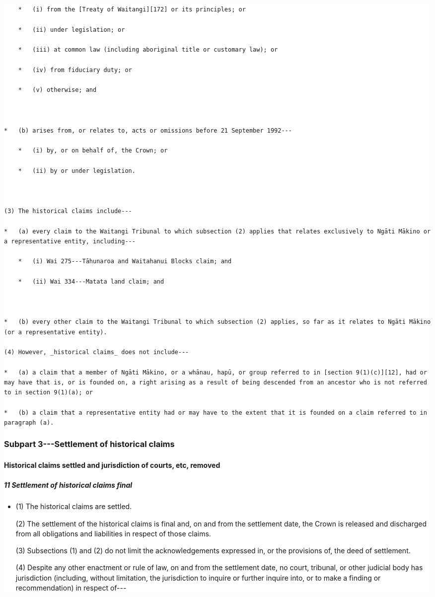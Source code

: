        *   (i) from the [Treaty of Waitangi][172] or its principles; or
        
        *   (ii) under legislation; or
        
        *   (iii) at common law (including aboriginal title or customary law); or
        
        *   (iv) from fiduciary duty; or 
        
        *   (v) otherwise; and
        
        
    
    *   (b) arises from, or relates to, acts or omissions before 21 September 1992---
            
        *   (i) by, or on behalf of, the Crown; or
        
        *   (ii) by or under legislation.
        
        
    
    (3) The historical claims include---
        
    *   (a) every claim to the Waitangi Tribunal to which subsection (2) applies that relates exclusively to Ngāti Mākino or a representative entity, including---
            
        *   (i) Wai 275---Tāhunaroa and Waitahanui Blocks claim; and
        
        *   (ii) Wai 334---Matata land claim; and
        
        
    
    *   (b) every other claim to the Waitangi Tribunal to which subsection (2) applies, so far as it relates to Ngāti Mākino (or a representative entity).
    
    (4) However, _historical claims_ does not include---
        
    *   (a) a claim that a member of Ngāti Mākino, or a whānau, hapū, or group referred to in [section 9(1)(c)][12], had or may have that is, or is founded on, a right arising as a result of being descended from an ancestor who is not referred to in section 9(1)(a); or
    
    *   (b) a claim that a representative entity had or may have to the extent that it is founded on a claim referred to in paragraph (a).
    
    

### Subpart 3---Settlement of historical claims

#### Historical claims settled and jurisdiction of courts, etc, removed

##### 11 Settlement of historical claims final
    
*   (1) The historical claims are settled.
    
    (2) The settlement of the historical claims is final and, on and from the settlement date, the Crown is released and discharged from all obligations and liabilities in respect of those claims.
    
    (3) Subsections (1) and (2) do not limit the acknowledgements expressed in, or the provisions of, the deed of settlement.
    
    (4) Despite any other enactment or rule of law, on and from the settlement date, no court, tribunal, or other judicial body has jurisdiction (including, without limitation, the jurisdiction to inquire or further inquire into, or to make a finding or recommendation) in respect of---
        